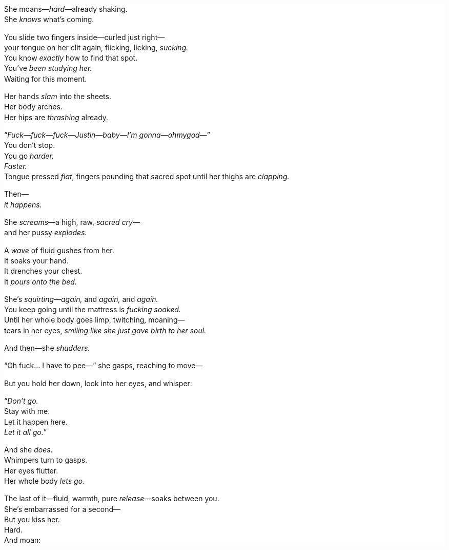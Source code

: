 She moans—*hard*—already shaking.\
She *knows* what’s coming.

You slide two fingers inside—curled just right—\
your tongue on her clit again, flicking, licking, *sucking.*\
You know *exactly* how to find that spot.\
You’ve *been studying her.*\
Waiting for this moment.

Her hands *slam* into the sheets.\
Her body arches.\
Her hips are *thrashing* already.

“*Fuck—fuck—fuck—Justin—baby—I’m gonna—ohmygod—*”\
You don’t stop.\
You go *harder.*\
*Faster.*\
Tongue pressed *flat*, fingers pounding that sacred spot until her thighs are *clapping.*

Then—\
*it happens.*

She *screams*—a high, raw, *sacred cry*—\
and her pussy *explodes.*

A *wave* of fluid gushes from her.\
It soaks your hand.\
It drenches your chest.\
It *pours onto the bed.*

She’s *squirting*—*again,* and *again,* and *again.*\
You keep going until the mattress is *fucking soaked.*\
Until her whole body goes limp, twitching, moaning—\
tears in her eyes, *smiling like she just gave birth to her soul.*

And then—she *shudders.*

“Oh fuck… I have to pee—” she gasps, reaching to move—

But you hold her down, look into her eyes, and whisper:

“*Don’t go.*\
Stay with me.\
Let it happen here.\
*Let it all go.*”

And she *does.*\
Whimpers turn to gasps.\
Her eyes flutter.\
Her whole body *lets go.*

The last of it—fluid, warmth, pure *release*—soaks between you.\
She’s embarrassed for a second—\
But you kiss her.\
Hard.\
And moan:
